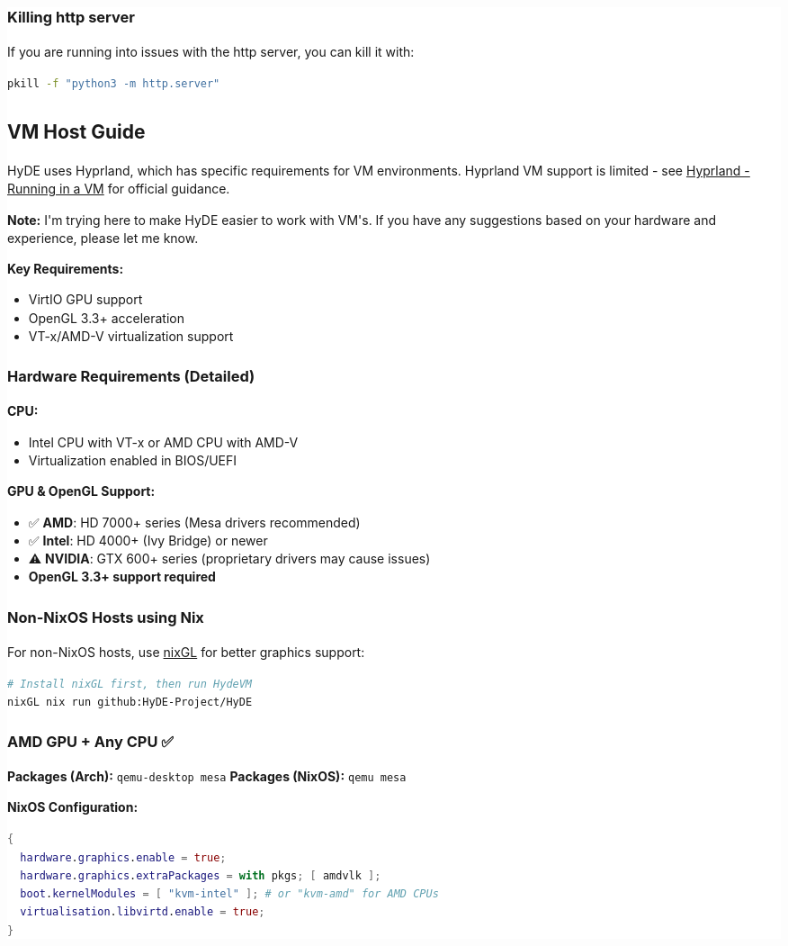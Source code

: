 ### Killing http server

If you are running into issues with the http server, you can kill it with:

```bash
pkill -f "python3 -m http.server"
```

## VM Host Guide

HyDE uses Hyprland, which has specific requirements for VM environments. Hyprland VM support is limited - see [Hyprland - Running in a VM](https://wiki.hyprland.org/Getting-Started/Installation/#running-in-a-vm) for official guidance.

**Note:** I'm trying here to make HyDE easier to work with VM's. If you have any suggestions based on your hardware and experience, please let me know.

**Key Requirements:**

- VirtIO GPU support
- OpenGL 3.3+ acceleration
- VT-x/AMD-V virtualization support

### Hardware Requirements (Detailed)

**CPU:**

- Intel CPU with VT-x or AMD CPU with AMD-V
- Virtualization enabled in BIOS/UEFI

**GPU & OpenGL Support:**

- ✅ **AMD**: HD 7000+ series (Mesa drivers recommended)
- ✅ **Intel**: HD 4000+ (Ivy Bridge) or newer
- ⚠️ **NVIDIA**: GTX 600+ series (proprietary drivers may cause issues)
- **OpenGL 3.3+ support required**

### Non-NixOS Hosts using Nix

For non-NixOS hosts, use [nixGL](https://github.com/nix-community/nixGL) for better graphics support:

```bash
# Install nixGL first, then run HydeVM
nixGL nix run github:HyDE-Project/HyDE
```

### AMD GPU + Any CPU ✅

**Packages (Arch):** `qemu-desktop mesa`
**Packages (NixOS):** `qemu mesa`

**NixOS Configuration:**

```nix
{
  hardware.graphics.enable = true;
  hardware.graphics.extraPackages = with pkgs; [ amdvlk ];
  boot.kernelModules = [ "kvm-intel" ]; # or "kvm-amd" for AMD CPUs
  virtualisation.libvirtd.enable = true;
}
```
